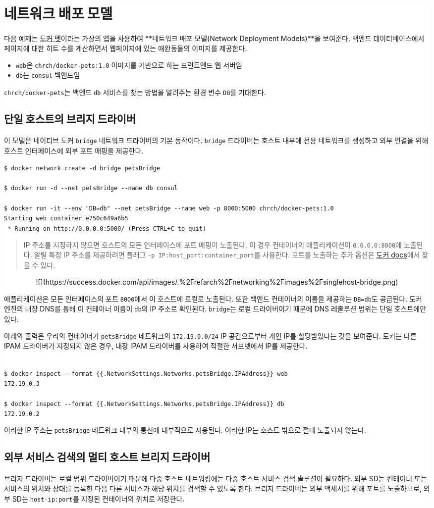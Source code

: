 # 네트워크 배포 모델

다음 예제는 [도커 펫](https://github.com/mark-church/docker-pets)이라는 가상의 앱을 사용하여 **네트워크 배포 모델(Network Deployment Models)**을 보여준다. 백엔드 데이터베이스에서 페이지에 대한 히트 수를 계산하면서 웹페이지에 있는 애완동물의 이미지를 제공한다.

- `web`은 `chrch/docker-pets:1.0` 이미지를 기반으로 하는 프런트엔드 웹 서버임
- `db`는 `consul` 백엔드임

`chrch/docker-pets`는 백엔드 `db` 서비스를 찾는 방법을 알려주는 환경 변수 `DB`를 기대한다.

## 단일 호스트의 브리지 드라이버

이 모델은 네이티브 도커 `bridge` 네트워크 드라이버의 기본 동작이다. `bridge` 드라이버는 호스트 내부에 전용 네트워크를 생성하고 외부 연결을 위해 호스트 인터페이스에 외부 포트 매핑을 제공한다.

```shell
$ docker network create -d bridge petsBridge

$ docker run -d --net petsBridge --name db consul

$ docker run -it --env "DB=db" --net petsBridge --name web -p 8000:5000 chrch/docker-pets:1.0
Starting web container e750c649a6b5
 * Running on http://0.0.0.0:5000/ (Press CTRL+C to quit)
```

> IP 주소를 지정하지 않으면 호스트의 모든 인터페이스에 포트 매핑이 노출된다. 이 경우 컨테이너의 애플리케이션이 `0.0.0.0:8000`에 노출된다. 알릴 특정 IP 주소를 제공하려면 플래그 `-p IP:host_port:container_port`를 사용한다. 포트를 노출하는 추가 옵션은 [도커 docs](https://docs.docker.com/engine/reference/run/#/expose-incoming-ports)에서 찾을 수 있다.

<center>
![](https://success.docker.com/api/images/.%2Frefarch%2Fnetworking%2Fimages%2Fsinglehost-bridge.png)
</center>

애플리케이션은 모든 인터페이스의 포트 `8000`에서 이 호스트에 로컬로 노출된다. 또한 백엔드 컨테이너의 이름을 제공하는 `DB=db`도 공급된다. 도커 엔진의 내장 DNS를 통해 이 컨테이너 이름이 `db`의 IP 주소로 확인된다. `bridge`는 로컬 드라이버이기 때문에 DNS 레졸루션 범위는 단일 호스트에만 있다.

아래의 출력은 우리의 컨테이너가 `petsBridge` 네트워크의 `172.19.0.0/24` IP 공간으로부터 개인 IP를 할당받았다는 것을 보여준다. 도커는 다른 IPAM 드라이버가 지정되지 않은 경우, 내장 IPAM 드라이버를 사용하여 적절한 서브넷에서 IP를 제공한다.

```shell

$ docker inspect --format {{.NetworkSettings.Networks.petsBridge.IPAddress}} web
172.19.0.3

$ docker inspect --format {{.NetworkSettings.Networks.petsBridge.IPAddress}} db
172.19.0.2
```

이러한 IP 주소는 `petsBridge` 네트워크 내부의 통신에 내부적으로 사용된다. 이러한 IP는 호스트 밖으로 절대 노출되지 않는다.

## 외부 서비스 검색의 멀티 호스트 브리지 드라이버

브리지 드라이버는 로컬 범위 드라이버이기 때문에 다중 호스트 네트워킹에는 다중 호스트 서비스 검색 솔루션이 필요하다. 외부 SD는 컨테이너 또는 서비스의 위치와 상태를 등록한 다음 다른 서비스가 해당 위치를 검색할 수 있도록 한다. 브리지 드라이버는 외부 액세서를 위해 포트를 노출하므로, 외부 SD는 `host-ip:port`를 지정된 컨테이너의 위치로 저장한다.
